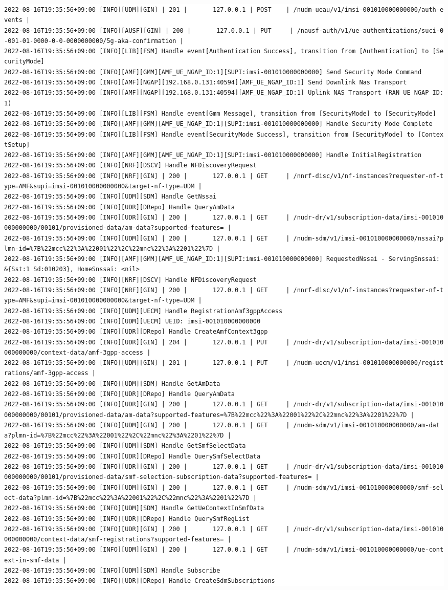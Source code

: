 ```
2022-08-16T19:35:56+09:00 [INFO][UDM][GIN] | 201 |       127.0.0.1 | POST    | /nudm-ueau/v1/imsi-001010000000000/auth-events |
2022-08-16T19:35:56+09:00 [INFO][AUSF][GIN] | 200 |       127.0.0.1 | PUT     | /nausf-auth/v1/ue-authentications/suci-0-001-01-0000-0-0-0000000000/5g-aka-confirmation |
2022-08-16T19:35:56+09:00 [INFO][LIB][FSM] Handle event[Authentication Success], transition from [Authentication] to [SecurityMode]
2022-08-16T19:35:56+09:00 [INFO][AMF][GMM][AMF_UE_NGAP_ID:1][SUPI:imsi-001010000000000] Send Security Mode Command
2022-08-16T19:35:56+09:00 [INFO][AMF][NGAP][192.168.0.131:40594][AMF_UE_NGAP_ID:1] Send Downlink Nas Transport
2022-08-16T19:35:56+09:00 [INFO][AMF][NGAP][192.168.0.131:40594][AMF_UE_NGAP_ID:1] Uplink NAS Transport (RAN UE NGAP ID: 1)
2022-08-16T19:35:56+09:00 [INFO][LIB][FSM] Handle event[Gmm Message], transition from [SecurityMode] to [SecurityMode]
2022-08-16T19:35:56+09:00 [INFO][AMF][GMM][AMF_UE_NGAP_ID:1][SUPI:imsi-001010000000000] Handle Security Mode Complete
2022-08-16T19:35:56+09:00 [INFO][LIB][FSM] Handle event[SecurityMode Success], transition from [SecurityMode] to [ContextSetup]
2022-08-16T19:35:56+09:00 [INFO][AMF][GMM][AMF_UE_NGAP_ID:1][SUPI:imsi-001010000000000] Handle InitialRegistration
2022-08-16T19:35:56+09:00 [INFO][NRF][DSCV] Handle NFDiscoveryRequest
2022-08-16T19:35:56+09:00 [INFO][NRF][GIN] | 200 |       127.0.0.1 | GET     | /nnrf-disc/v1/nf-instances?requester-nf-type=AMF&supi=imsi-001010000000000&target-nf-type=UDM |
2022-08-16T19:35:56+09:00 [INFO][UDM][SDM] Handle GetNssai
2022-08-16T19:35:56+09:00 [INFO][UDR][DRepo] Handle QueryAmData
2022-08-16T19:35:56+09:00 [INFO][UDR][GIN] | 200 |       127.0.0.1 | GET     | /nudr-dr/v1/subscription-data/imsi-001010000000000/00101/provisioned-data/am-data?supported-features= |
2022-08-16T19:35:56+09:00 [INFO][UDM][GIN] | 200 |       127.0.0.1 | GET     | /nudm-sdm/v1/imsi-001010000000000/nssai?plmn-id=%7B%22mcc%22%3A%22001%22%2C%22mnc%22%3A%2201%22%7D |
2022-08-16T19:35:56+09:00 [INFO][AMF][GMM][AMF_UE_NGAP_ID:1][SUPI:imsi-001010000000000] RequestedNssai - ServingSnssai: &{Sst:1 Sd:010203}, HomeSnssai: <nil>
2022-08-16T19:35:56+09:00 [INFO][NRF][DSCV] Handle NFDiscoveryRequest
2022-08-16T19:35:56+09:00 [INFO][NRF][GIN] | 200 |       127.0.0.1 | GET     | /nnrf-disc/v1/nf-instances?requester-nf-type=AMF&supi=imsi-001010000000000&target-nf-type=UDM |
2022-08-16T19:35:56+09:00 [INFO][UDM][UECM] Handle RegistrationAmf3gppAccess
2022-08-16T19:35:56+09:00 [INFO][UDM][UECM] UEID: imsi-001010000000000
2022-08-16T19:35:56+09:00 [INFO][UDR][DRepo] Handle CreateAmfContext3gpp
2022-08-16T19:35:56+09:00 [INFO][UDR][GIN] | 204 |       127.0.0.1 | PUT     | /nudr-dr/v1/subscription-data/imsi-001010000000000/context-data/amf-3gpp-access |
2022-08-16T19:35:56+09:00 [INFO][UDM][GIN] | 201 |       127.0.0.1 | PUT     | /nudm-uecm/v1/imsi-001010000000000/registrations/amf-3gpp-access |
2022-08-16T19:35:56+09:00 [INFO][UDM][SDM] Handle GetAmData
2022-08-16T19:35:56+09:00 [INFO][UDR][DRepo] Handle QueryAmData
2022-08-16T19:35:56+09:00 [INFO][UDR][GIN] | 200 |       127.0.0.1 | GET     | /nudr-dr/v1/subscription-data/imsi-001010000000000/00101/provisioned-data/am-data?supported-features=%7B%22mcc%22%3A%22001%22%2C%22mnc%22%3A%2201%22%7D |
2022-08-16T19:35:56+09:00 [INFO][UDM][GIN] | 200 |       127.0.0.1 | GET     | /nudm-sdm/v1/imsi-001010000000000/am-data?plmn-id=%7B%22mcc%22%3A%22001%22%2C%22mnc%22%3A%2201%22%7D |
2022-08-16T19:35:56+09:00 [INFO][UDM][SDM] Handle GetSmfSelectData
2022-08-16T19:35:56+09:00 [INFO][UDR][DRepo] Handle QuerySmfSelectData
2022-08-16T19:35:56+09:00 [INFO][UDR][GIN] | 200 |       127.0.0.1 | GET     | /nudr-dr/v1/subscription-data/imsi-001010000000000/00101/provisioned-data/smf-selection-subscription-data?supported-features= |
2022-08-16T19:35:56+09:00 [INFO][UDM][GIN] | 200 |       127.0.0.1 | GET     | /nudm-sdm/v1/imsi-001010000000000/smf-select-data?plmn-id=%7B%22mcc%22%3A%22001%22%2C%22mnc%22%3A%2201%22%7D |
2022-08-16T19:35:56+09:00 [INFO][UDM][SDM] Handle GetUeContextInSmfData
2022-08-16T19:35:56+09:00 [INFO][UDR][DRepo] Handle QuerySmfRegList
2022-08-16T19:35:56+09:00 [INFO][UDR][GIN] | 200 |       127.0.0.1 | GET     | /nudr-dr/v1/subscription-data/imsi-001010000000000/context-data/smf-registrations?supported-features= |
2022-08-16T19:35:56+09:00 [INFO][UDM][GIN] | 200 |       127.0.0.1 | GET     | /nudm-sdm/v1/imsi-001010000000000/ue-context-in-smf-data |
2022-08-16T19:35:56+09:00 [INFO][UDM][SDM] Handle Subscribe
2022-08-16T19:35:56+09:00 [INFO][UDR][DRepo] Handle CreateSdmSubscriptions
```